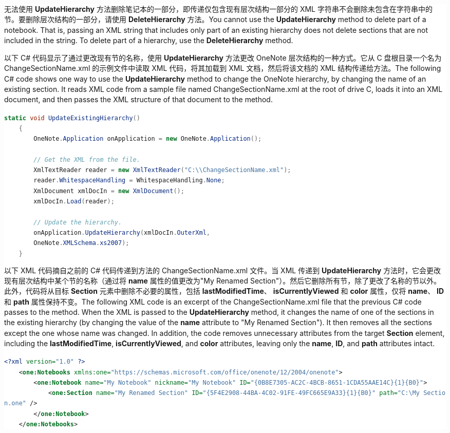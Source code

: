 <span data-ttu-id="5c9c4-p114">无法使用 **UpdateHierarchy** 方法删除笔记本的一部分，即传递仅包含现有层次结构一部分的 XML 字符串不会删除未包含在字符串中的节。要删除层次结构的一部分，请使用 **DeleteHierarchy** 方法。</span><span class="sxs-lookup"><span data-stu-id="5c9c4-p114">You cannot use the **UpdateHierarchy** method to delete part of a notebook. That is, passing an XML string that includes only part of an existing hierarchy does not delete sections that are not included in the string. To delete part of a hierarchy, use the **DeleteHierarchy** method.</span></span> 
  
<span data-ttu-id="5c9c4-p115">以下 C# 代码显示了通过更改现有节的名称，使用 **UpdateHierarchy** 方法更改 OneNote 层次结构的一种方式。它从 C 盘根目录一个名为 ChangeSectionName.xml 的示例文件中读取 XML 代码，将其加载到 XML 文档，然后将该文档的 XML 结构传递给方法。</span><span class="sxs-lookup"><span data-stu-id="5c9c4-p115">The following C# code shows one way to use the **UpdateHierarchy** method to change the OneNote hierarchy, by changing the name of an existing section. It reads XML code from a sample file named ChangeSectionName.xml at the root of drive C, loads it into an XML document, and then passes the XML structure of that document to the method.</span></span> 
  
```cs
static void UpdateExistingHierarchy()
    {
        OneNote.Application onApplication = new OneNote.Application();
        
        // Get the XML from the file.
        XmlTextReader reader = new XmlTextReader("C:\\ChangeSectionName.xml");
        reader.WhitespaceHandling = WhitespaceHandling.None;
        XmlDocument xmlDocIn = new XmlDocument();
        xmlDocIn.Load(reader);
        
        // Update the hierarchy.
        onApplication.UpdateHierarchy(xmlDocIn.OuterXml,
        OneNote.XMLSchema.xs2007);   
    }

```

<span data-ttu-id="5c9c4-p116">以下 XML 代码摘自之前的 C# 代码传递到方法的 ChangeSectionName.xml 文件。当 XML 传递到 **UpdateHierarchy** 方法时，它会更改现有层次结构中某个节的名称（通过将 **name** 属性的值更改为"My Renamed Section"）。然后它删除所有节，除了更改了名称的节以外。此外，代码将从目标 **Section** 元素中删除不必要的属性，包括 **lastModifiedTime**、 **isCurrentlyViewed** 和 **color** 属性，仅将 **name**、 **ID** 和 **path** 属性保持不变。</span><span class="sxs-lookup"><span data-stu-id="5c9c4-p116">The following XML code is an excerpt of the ChangeSectionName.xml file that the previous C# code passes to the method. When the XML is passed to the **UpdateHierarchy** method, it changes the name of one of the sections in the existing hierarchy (by changing the value of the **name** attribute to "My Renamed Section"). It then removes all the sections except the one whose name was changed. In addition, the code removes unnecessary attributes from the target **Section** element, including the **lastModifiedTime**, **isCurrentlyViewed**, and **color** attributes, leaving only the **name**, **ID**, and **path** attributes intact.</span></span> 
  
```XML
<?xml version="1.0" ?> 
    <one:Notebooks xmlns:one="https://schemas.microsoft.com/office/onenote/12/2004/onenote"> 
        <one:Notebook name="My Notebook" nickname="My Notebook" ID="{0B8E7305-AC2C-4BCB-8651-1CDA55AAE14C}{1}{B0}"> 
            <one:Section name="My Renamed Section" ID="{5F4E2908-44BA-4C02-91FE-49FC665E9A33}{1}{B0}" path="C:\My Section.one" /> 
        </one:Notebook> 
    </one:Notebooks>
```
